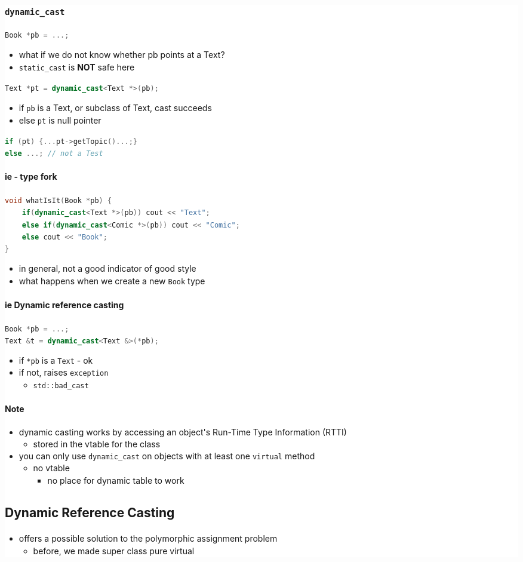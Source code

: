 

### `dynamic_cast`

```cpp
Book *pb = ...;
```

- what if we do not know whether pb points at a Text?
- `static_cast` is __NOT__ safe here

```cpp
Text *pt = dynamic_cast<Text *>(pb);
```

- if `pb` is a Text, or subclass of Text, cast succeeds
- else `pt` is  null pointer

```cpp
if (pt) {...pt->getTopic()...;}
else ...; // not a Test
```

#### ie - type fork

```cpp
void whatIsIt(Book *pb) {
    if(dynamic_cast<Text *>(pb)) cout << "Text";
    else if(dynamic_cast<Comic *>(pb)) cout << "Comic";
    else cout << "Book";
}
```

- in general, not a good indicator of good style
- what happens when we create a new `Book` type

#### ie Dynamic reference casting

```cpp
Book *pb = ...;
Text &t = dynamic_cast<Text &>(*pb);
```

- if `*pb` is a `Text` - ok
- if not, raises `exception`
  - `std::bad_cast`

#### Note

- dynamic casting works by accessing an object's Run-Time Type Information (RTTI)
  - stored in the vtable for the class
- you can only use `dynamic_cast` on objects with at least one `virtual` method
  - no vtable
    - no place for dynamic table to work

## Dynamic Reference Casting

- offers a possible solution to the polymorphic assignment problem
  - before, we made super class pure virtual

